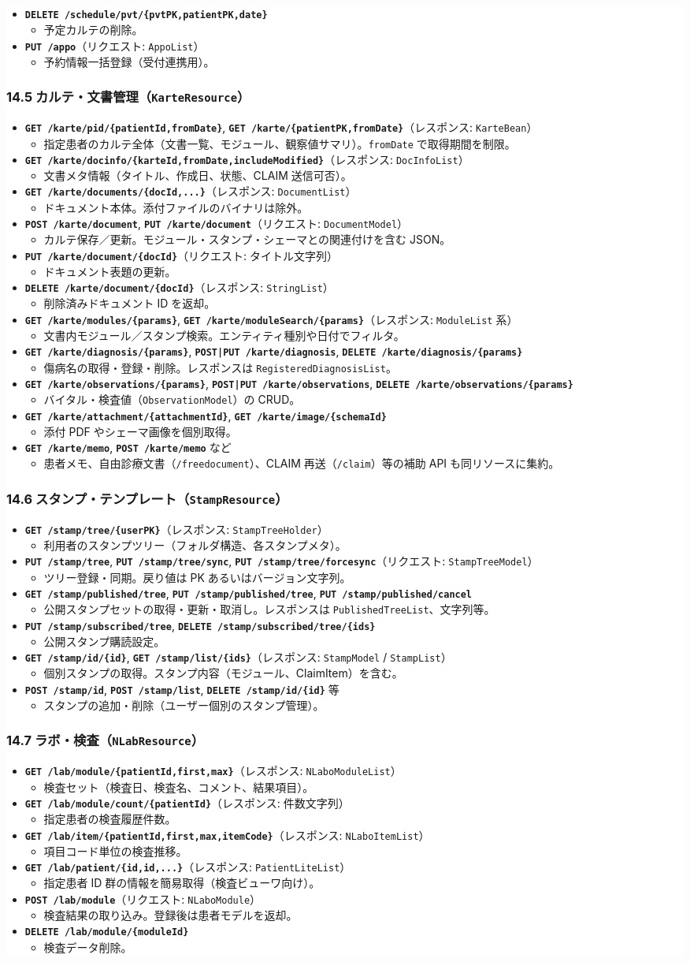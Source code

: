 - **`DELETE /schedule/pvt/{pvtPK,patientPK,date}`**
  - 予定カルテの削除。
- **`PUT /appo`**（リクエスト: `AppoList`）
  - 予約情報一括登録（受付連携用）。

### 14.5 カルテ・文書管理（`KarteResource`）
- **`GET /karte/pid/{patientId,fromDate}`**, **`GET /karte/{patientPK,fromDate}`**（レスポンス: `KarteBean`）
  - 指定患者のカルテ全体（文書一覧、モジュール、観察値サマリ）。`fromDate` で取得期間を制限。
- **`GET /karte/docinfo/{karteId,fromDate,includeModified}`**（レスポンス: `DocInfoList`）
  - 文書メタ情報（タイトル、作成日、状態、CLAIM 送信可否）。
- **`GET /karte/documents/{docId,...}`**（レスポンス: `DocumentList`）
  - ドキュメント本体。添付ファイルのバイナリは除外。
- **`POST /karte/document`**, **`PUT /karte/document`**（リクエスト: `DocumentModel`）
  - カルテ保存／更新。モジュール・スタンプ・シェーマとの関連付けを含む JSON。
- **`PUT /karte/document/{docId}`**（リクエスト: タイトル文字列）
  - ドキュメント表題の更新。
- **`DELETE /karte/document/{docId}`**（レスポンス: `StringList`）
  - 削除済みドキュメント ID を返却。
- **`GET /karte/modules/{params}`**, **`GET /karte/moduleSearch/{params}`**（レスポンス: `ModuleList` 系）
  - 文書内モジュール／スタンプ検索。エンティティ種別や日付でフィルタ。
- **`GET /karte/diagnosis/{params}`**, **`POST|PUT /karte/diagnosis`**, **`DELETE /karte/diagnosis/{params}`**
  - 傷病名の取得・登録・削除。レスポンスは `RegisteredDiagnosisList`。
- **`GET /karte/observations/{params}`**, **`POST|PUT /karte/observations`**, **`DELETE /karte/observations/{params}`**
  - バイタル・検査値（`ObservationModel`）の CRUD。
- **`GET /karte/attachment/{attachmentId}`**, **`GET /karte/image/{schemaId}`**
  - 添付 PDF やシェーマ画像を個別取得。
- **`GET /karte/memo`**, **`POST /karte/memo`** など
  - 患者メモ、自由診療文書（`/freedocument`）、CLAIM 再送（`/claim`）等の補助 API も同リソースに集約。

### 14.6 スタンプ・テンプレート（`StampResource`）
- **`GET /stamp/tree/{userPK}`**（レスポンス: `StampTreeHolder`）
  - 利用者のスタンプツリー（フォルダ構造、各スタンプメタ）。
- **`PUT /stamp/tree`**, **`PUT /stamp/tree/sync`**, **`PUT /stamp/tree/forcesync`**（リクエスト: `StampTreeModel`）
  - ツリー登録・同期。戻り値は PK あるいはバージョン文字列。
- **`GET /stamp/published/tree`**, **`PUT /stamp/published/tree`**, **`PUT /stamp/published/cancel`**
  - 公開スタンプセットの取得・更新・取消し。レスポンスは `PublishedTreeList`、文字列等。
- **`PUT /stamp/subscribed/tree`**, **`DELETE /stamp/subscribed/tree/{ids}`**
  - 公開スタンプ購読設定。
- **`GET /stamp/id/{id}`**, **`GET /stamp/list/{ids}`**（レスポンス: `StampModel` / `StampList`）
  - 個別スタンプの取得。スタンプ内容（モジュール、ClaimItem）を含む。
- **`POST /stamp/id`**, **`POST /stamp/list`**, **`DELETE /stamp/id/{id}`** 等
  - スタンプの追加・削除（ユーザー個別のスタンプ管理）。

### 14.7 ラボ・検査（`NLabResource`）
- **`GET /lab/module/{patientId,first,max}`**（レスポンス: `NLaboModuleList`）
  - 検査セット（検査日、検査名、コメント、結果項目）。
- **`GET /lab/module/count/{patientId}`**（レスポンス: 件数文字列）
  - 指定患者の検査履歴件数。
- **`GET /lab/item/{patientId,first,max,itemCode}`**（レスポンス: `NLaboItemList`）
  - 項目コード単位の検査推移。
- **`GET /lab/patient/{id,id,...}`**（レスポンス: `PatientLiteList`）
  - 指定患者 ID 群の情報を簡易取得（検査ビューワ向け）。
- **`POST /lab/module`**（リクエスト: `NLaboModule`）
  - 検査結果の取り込み。登録後は患者モデルを返却。
- **`DELETE /lab/module/{moduleId}`**
  - 検査データ削除。
